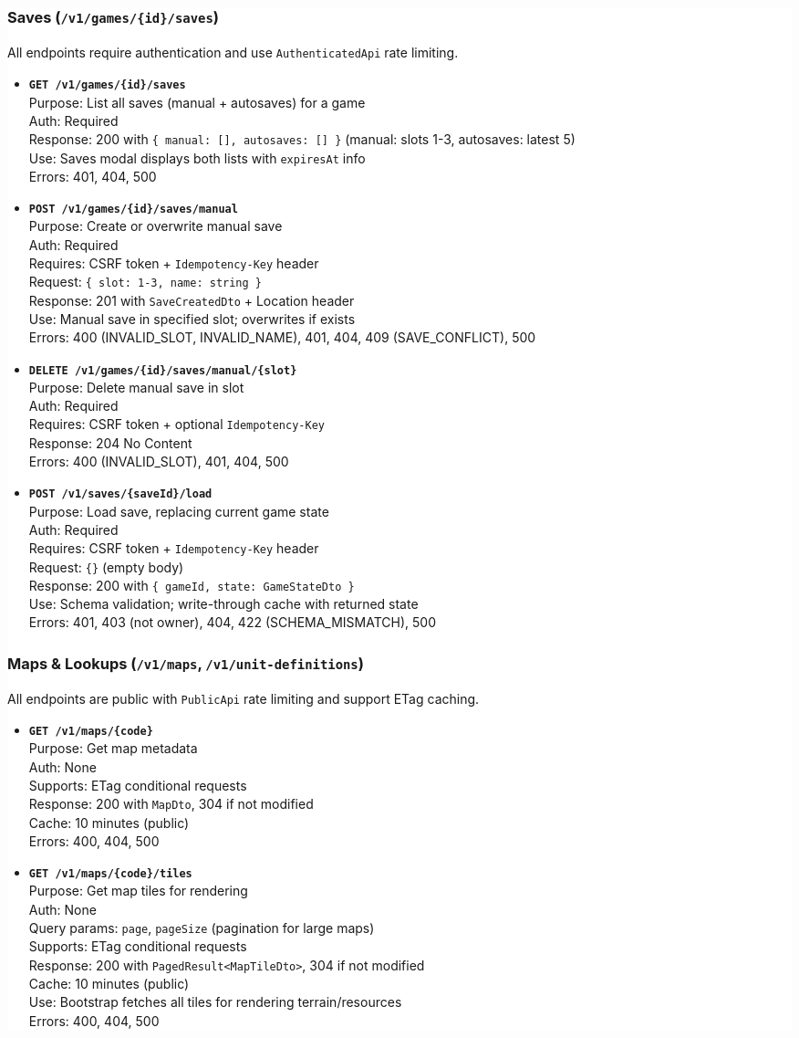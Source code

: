 ### Saves (`/v1/games/{id}/saves`)
All endpoints require authentication and use `AuthenticatedApi` rate limiting.

- **`GET /v1/games/{id}/saves`**  
  Purpose: List all saves (manual + autosaves) for a game  
  Auth: Required  
  Response: 200 with `{ manual: [], autosaves: [] }` (manual: slots 1-3, autosaves: latest 5)  
  Use: Saves modal displays both lists with `expiresAt` info  
  Errors: 401, 404, 500

- **`POST /v1/games/{id}/saves/manual`**  
  Purpose: Create or overwrite manual save  
  Auth: Required  
  Requires: CSRF token + `Idempotency-Key` header  
  Request: `{ slot: 1-3, name: string }`  
  Response: 201 with `SaveCreatedDto` + Location header  
  Use: Manual save in specified slot; overwrites if exists  
  Errors: 400 (INVALID_SLOT, INVALID_NAME), 401, 404, 409 (SAVE_CONFLICT), 500

- **`DELETE /v1/games/{id}/saves/manual/{slot}`**  
  Purpose: Delete manual save in slot  
  Auth: Required  
  Requires: CSRF token + optional `Idempotency-Key`  
  Response: 204 No Content  
  Errors: 400 (INVALID_SLOT), 401, 404, 500

- **`POST /v1/saves/{saveId}/load`**  
  Purpose: Load save, replacing current game state  
  Auth: Required  
  Requires: CSRF token + `Idempotency-Key` header  
  Request: `{}` (empty body)  
  Response: 200 with `{ gameId, state: GameStateDto }`  
  Use: Schema validation; write-through cache with returned state  
  Errors: 401, 403 (not owner), 404, 422 (SCHEMA_MISMATCH), 500

### Maps & Lookups (`/v1/maps`, `/v1/unit-definitions`)
All endpoints are public with `PublicApi` rate limiting and support ETag caching.

- **`GET /v1/maps/{code}`**  
  Purpose: Get map metadata  
  Auth: None  
  Supports: ETag conditional requests  
  Response: 200 with `MapDto`, 304 if not modified  
  Cache: 10 minutes (public)  
  Errors: 400, 404, 500

- **`GET /v1/maps/{code}/tiles`**  
  Purpose: Get map tiles for rendering  
  Auth: None  
  Query params: `page`, `pageSize` (pagination for large maps)  
  Supports: ETag conditional requests  
  Response: 200 with `PagedResult<MapTileDto>`, 304 if not modified  
  Cache: 10 minutes (public)  
  Use: Bootstrap fetches all tiles for rendering terrain/resources  
  Errors: 400, 404, 500
